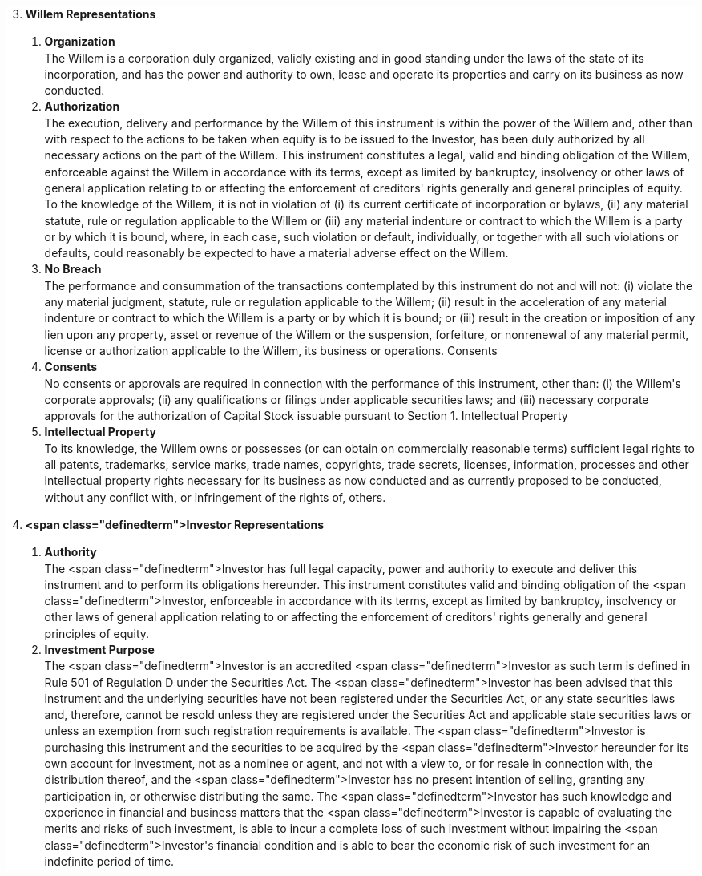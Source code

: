 3. **Willem Representations**  
    1. **Organization**  
    The Willem is a corporation duly organized, validly existing and in good standing under the laws of the state of its incorporation, and has the power and authority to own, lease and operate its properties and carry on its business as now conducted.
    2. **Authorization**  
    The execution, delivery and performance by the Willem of this instrument is within the power of the Willem and, other than with respect to the actions to be taken when equity is to be issued to the Investor, has been duly authorized by all necessary actions on the part of the Willem. This instrument constitutes a legal, valid and binding obligation of the Willem, enforceable against the Willem in accordance with its terms, except as limited by bankruptcy, insolvency or other laws of general application relating to or affecting the enforcement of creditors' rights generally and general principles of equity. To the knowledge of the Willem, it is not in violation of (i) its current certificate of incorporation or bylaws, (ii) any material statute, rule or regulation applicable to the Willem or (iii) any material indenture or contract to which the Willem is a party or by which it is bound, where, in each case, such violation or default, individually, or together with all such violations or defaults, could reasonably be expected to have a material adverse effect on the Willem.
    3. **No Breach**  
    The performance and consummation of the transactions contemplated by this instrument do not and will not: (i) violate the any material judgment, statute, rule or regulation applicable to the Willem; (ii) result in the acceleration of any material indenture or contract to which the Willem is a party or by which it is bound; or (iii) result in the creation or imposition of any lien upon any property, asset or revenue of the Willem or the suspension, forfeiture, or nonrenewal of any material permit, license or authorization applicable to the Willem, its business or operations.
    Consents
    4. **Consents**  
    No consents or approvals are required in connection with the performance of this instrument, other than: (i) the Willem's corporate approvals; (ii) any qualifications or filings under applicable securities laws; and (iii) necessary corporate approvals for the authorization of Capital Stock issuable pursuant to Section 1.
    Intellectual Property
    5. **Intellectual Property**  
    To its knowledge, the Willem owns or possesses (or can obtain on commercially reasonable terms) sufficient legal rights to all patents, trademarks, service marks, trade names, copyrights, trade secrets, licenses, information, processes and other intellectual property rights necessary for its business as now conducted and as currently proposed to be conducted, without any conflict with, or infringement of the rights of, others.
    
4. **<span class=\"definedterm\">Investor</span> Representations**  
    1. **Authority**  
    The <span class=\"definedterm\">Investor</span> has full legal capacity, power and authority to execute and deliver this instrument and to perform its obligations hereunder. This instrument constitutes valid and binding obligation of the <span class=\"definedterm\">Investor</span>, enforceable in accordance with its terms, except as limited by bankruptcy, insolvency or other laws of general application relating to or affecting the enforcement of creditors' rights generally and general principles of equity.
    2. **Investment Purpose**  
    The <span class=\"definedterm\">Investor</span> is an accredited <span class=\"definedterm\">Investor</span> as such term is defined in Rule 501 of Regulation D under the Securities Act. The <span class=\"definedterm\">Investor</span> has been advised that this instrument and the underlying securities have not been registered under the Securities Act, or any state securities laws and, therefore, cannot be resold unless they are registered under the Securities Act and applicable state securities laws or unless an exemption from such registration requirements is available. The <span class=\"definedterm\">Investor</span> is purchasing this instrument and the securities to be acquired by the <span class=\"definedterm\">Investor</span> hereunder for its own account for investment, not as a nominee or agent, and not with a view to, or for resale in connection with, the distribution thereof, and the <span class=\"definedterm\">Investor</span> has no present intention of selling, granting any participation in, or otherwise distributing the same. The <span class=\"definedterm\">Investor</span> has such knowledge and experience in financial and business matters that the <span class=\"definedterm\">Investor</span> is capable of evaluating the merits and risks of such investment, is able to incur a complete loss of such investment without impairing the <span class=\"definedterm\">Investor</span>'s financial condition and is able to bear the economic risk of such investment for an indefinite period of time.
